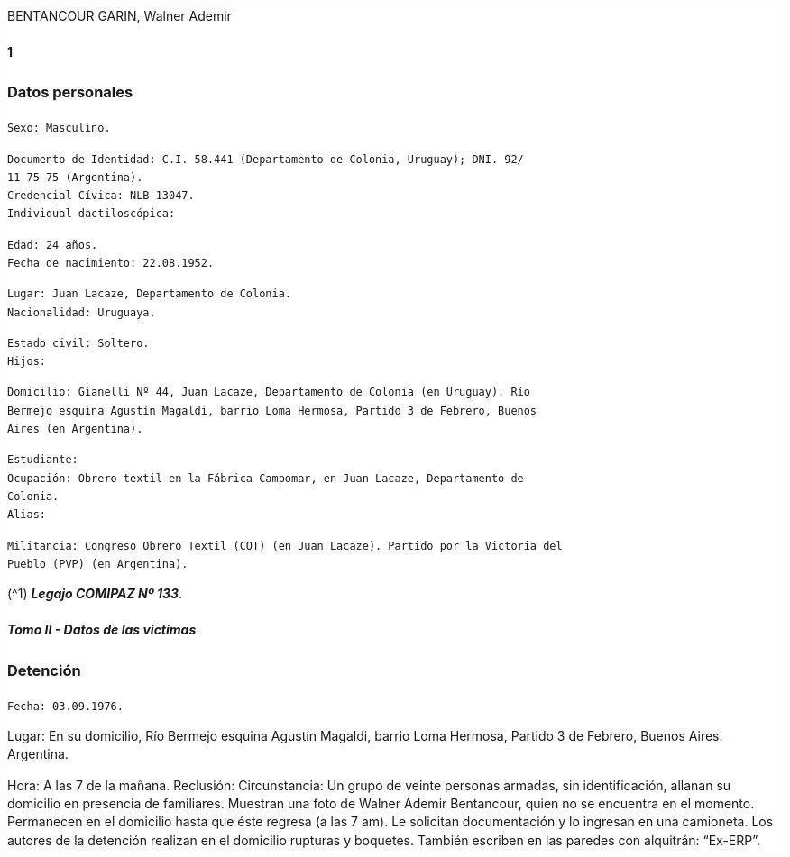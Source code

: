 BENTANCOUR GARIN, Walner Ademir

#### 1

### Datos personales

```
Sexo: Masculino.
```
```
Documento de Identidad: C.I. 58.441 (Departamento de Colonia, Uruguay); DNI. 92/
11 75 75 (Argentina).
Credencial Cívica: NLB 13047.
Individual dactiloscópica:
```
```
Edad: 24 años.
Fecha de nacimiento: 22.08.1952.
```
```
Lugar: Juan Lacaze, Departamento de Colonia.
Nacionalidad: Uruguaya.
```
```
Estado civil: Soltero.
Hijos:
```
```
Domicilio: Gianelli Nº 44, Juan Lacaze, Departamento de Colonia (en Uruguay). Río
Bermejo esquina Agustín Magaldi, barrio Loma Hermosa, Partido 3 de Febrero, Buenos
Aires (en Argentina).
```
```
Estudiante:
Ocupación: Obrero textil en la Fábrica Campomar, en Juan Lacaze, Departamento de
Colonia.
Alias:
```
```
Militancia: Congreso Obrero Textil (COT) (en Juan Lacaze). Partido por la Victoria del
Pueblo (PVP) (en Argentina).
```
(^1) **_Legajo COMIPAZ Nº 133_**.


##### Tomo II - Datos de las víctimas

### Detención

```
Fecha: 03.09.1976.
```
Lugar: En su domicilio, Río Bermejo esquina Agustín Magaldi, barrio Loma Hermosa, Partido 3 de
Febrero, Buenos Aires. Argentina.

Hora: A las 7 de la mañana.
Reclusión:
Circunstancia: Un grupo de veinte personas armadas, sin identificación, allanan su domicilio en
presencia de familiares. Muestran una foto de Walner Ademir Bentancour, quien no se encuentra en el
momento. Permanecen en el domicilio hasta que éste regresa (a las 7 am). Le solicitan documentación y
lo ingresan en una camioneta. Los autores de la detención realizan en el domicilio rupturas y boquetes.
También escriben en las paredes con alquitrán: “Ex-ERP”.
